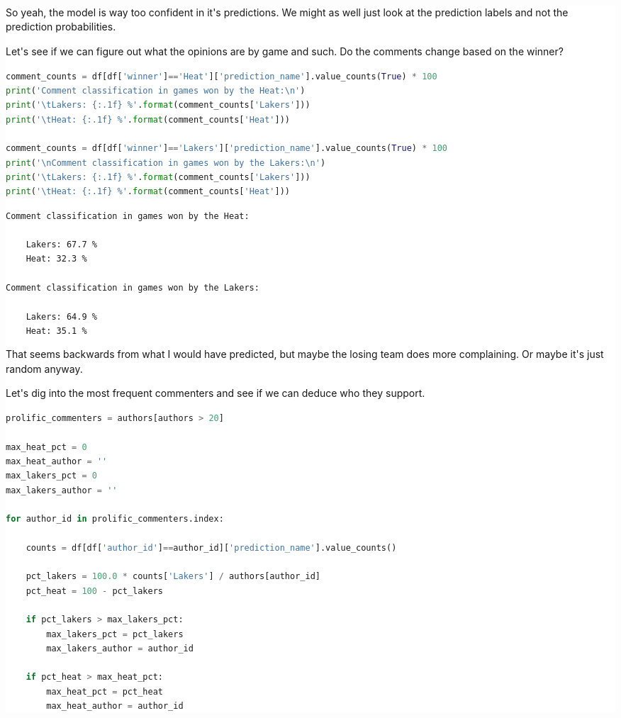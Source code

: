 
So yeah, the model is way too confident in it's predictions. We might as well just look at the
prediction labels and not the prediction probabilities.

Let's see if we can figure out  what the opinions are by game and such. Do the comments change based on the winner?

```python
comment_counts = df[df['winner']=='Heat']['prediction_name'].value_counts(True) * 100
print('Comment classification in games won by the Heat:\n')
print('\tLakers: {:.1f} %'.format(comment_counts['Lakers']))
print('\tHeat: {:.1f} %'.format(comment_counts['Heat']))

comment_counts = df[df['winner']=='Lakers']['prediction_name'].value_counts(True) * 100
print('\nComment classification in games won by the Lakers:\n')
print('\tLakers: {:.1f} %'.format(comment_counts['Lakers']))
print('\tHeat: {:.1f} %'.format(comment_counts['Heat']))
```

    Comment classification in games won by the Heat:
    
    	Lakers: 67.7 %
    	Heat: 32.3 %
    
    Comment classification in games won by the Lakers:
    
    	Lakers: 64.9 %
    	Heat: 35.1 %


That seems backwards from what I would have predicted, but maybe the losing team does more complaining.
Or maybe it's just random anyway.

Let's dig into the most frequent commenters and see if we can deduce who they support.

```python
prolific_commenters = authors[authors > 20]

max_heat_pct = 0
max_heat_author = ''
max_lakers_pct = 0
max_lakers_author = ''

for author_id in prolific_commenters.index:
    
    counts = df[df['author_id']==author_id]['prediction_name'].value_counts()
    
    pct_lakers = 100.0 * counts['Lakers'] / authors[author_id]
    pct_heat = 100 - pct_lakers
    
    if pct_lakers > max_lakers_pct:
        max_lakers_pct = pct_lakers
        max_lakers_author = author_id
    
    if pct_heat > max_heat_pct:
        max_heat_pct = pct_heat
        max_heat_author = author_id
```
